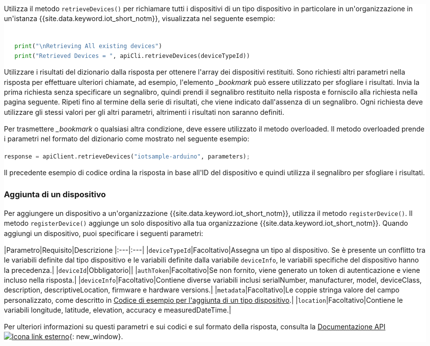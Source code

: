 Utilizza il metodo `retrieveDevices()` per richiamare tutti i dispositivi di un tipo dispositivo in particolare in un'organizzazione in un'istanza {{site.data.keyword.iot_short_notm}}, visualizzata nel seguente esempio:


```python

   print("\nRetrieving All existing devices")
   print("Retrieved Devices = ", apiCli.retrieveDevices(deviceTypeId))
```

Utilizzare i risultati del dizionario dalla risposta per ottenere l'array dei dispositivi restituiti. Sono richiesti altri parametri nella risposta per effettuare ulteriori chiamate, ad esempio, l'elemento *_bookmark* può essere utilizzato per sfogliare i risultati. Invia la prima richiesta senza specificare un segnalibro, quindi prendi il segnalibro restituito nella risposta e forniscilo alla richiesta nella pagina seguente. Ripeti fino al termine della serie di risultati, che viene indicato dall'assenza di un segnalibro. Ogni richiesta deve utilizzare gli stessi valori per gli altri parametri, altrimenti i risultati non saranno definiti.

Per trasmettere *_bookmark* o qualsiasi altra condizione, deve essere utilizzato il metodo overloaded. Il metodo overloaded prende i parametri nel formato del dizionario come mostrato nel seguente esempio:

```python
response = apiClient.retrieveDevices("iotsample-arduino", parameters);
```

Il precedente esempio di codice ordina la risposta in base all'ID del dispositivo e quindi utilizza il segnalibro per sfogliare i risultati.

### Aggiunta di un dispositivo


Per aggiungere un dispositivo a un'organizzazione {{site.data.keyword.iot_short_notm}}, utilizza il metodo `registerDevice()`. Il metodo `registerDevice()` aggiunge un solo dispositivo alla tua organizzazione {{site.data.keyword.iot_short_notm}}. Quando aggiungi un dispositivo, puoi specificare i seguenti parametri:

|Parametro|Requisito|Descrizione
|:---|:---|
|`deviceTypeId`|Facoltativo|Assegna un tipo al dispositivo. Se è presente un conflitto tra le variabili definite dal tipo dispositivo e le variabili definite dalla variabile `deviceInfo`, le variabili specifiche del dispositivo hanno la precedenza.|
|`deviceId`|Obbligatorio||
|`authToken`|Facoltativo|Se non fornito, viene generato un token di autenticazione e viene incluso nella risposta.|
|`deviceInfo`|Facoltativo|Contiene diverse variabili inclusi serialNumber, manufacturer, model, deviceClass, description, descriptiveLocation, firmware e hardware versions.|
|`metadata`|Facoltativo|Le coppie stringa valore del campo personalizzato, come descritto in [Codice di esempio per l'aggiunta di un tipo dispositivo](#sample_device_type).|
|`location`|Facoltativo|Contiene le variabili longitude, latitude, elevation, accuracy e measuredDateTime.|

Per ulteriori informazioni su questi parametri e sui codici e sul formato della risposta, consulta la [Documentazione API ![Icona link esterno](../../../../icons/launch-glyph.svg "Icona link esterno")](https://docs.internetofthings.ibmcloud.com/swagger/v0002.html#!/Devices/post_device_types_typeId_devices){: new_window}.
